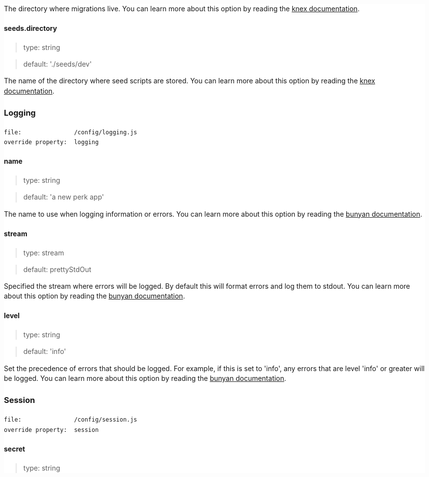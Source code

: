 The directory where migrations live. You can learn more about this option by reading the [knex documentation](http://knexjs.org/).

#### seeds.directory

> type: string

> default: './seeds/dev'

The name of the directory where seed scripts are stored. You can learn more about this option by reading the [knex documentation](http://knexjs.org/).

### Logging

```
file:               /config/logging.js
override property:  logging
```

#### name

> type: string

> default: 'a new perk app'

The name to use when logging information or errors. You can learn more about this option by reading the [bunyan documentation](https://github.com/trentm/node-bunyan).

#### stream

> type: stream

> default: prettyStdOut

Specified the stream where errors will be logged. By default this will format errors and log them to stdout. You can learn more about this option by reading the [bunyan documentation](https://github.com/trentm/node-bunyan).

#### level

> type: string

> default: 'info'

Set the precedence of errors that should be logged. For example, if this is set to 'info', any errors that are level 'info' or greater will be logged. You can learn more about this option by reading the [bunyan documentation](https://github.com/trentm/node-bunyan).


### Session

```
file:               /config/session.js
override property:  session
```

#### secret

> type: string
